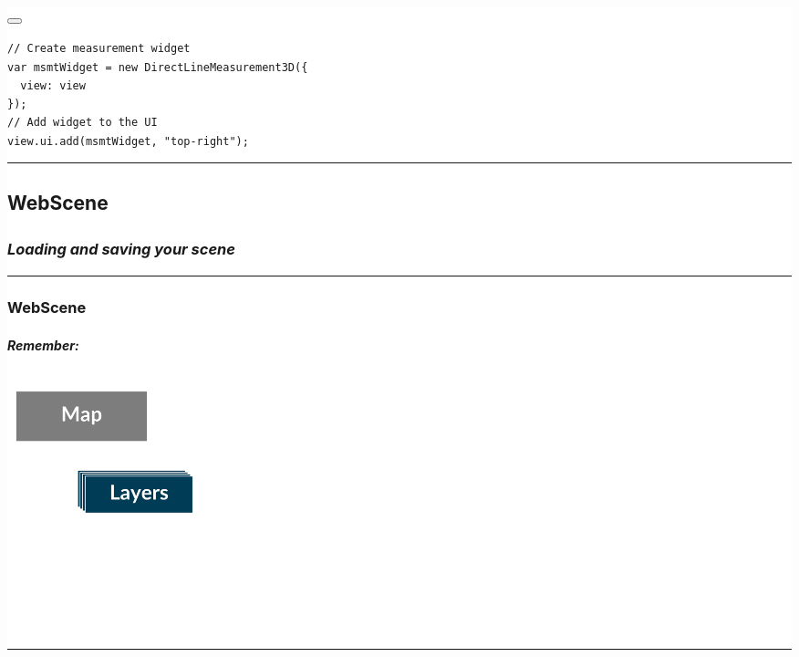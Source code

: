 <div class="code-snippet">
<button class="play" data-play-frame="widgets-slice"></button>
<pre><code class="lang-ts">// Create measurement widget
var msmtWidget = new DirectLineMeasurement3D({
  view: view
});
// Add widget to the UI
view.ui.add(msmtWidget, "top-right");
</code></pre>
</div>

</div>
  <div class="right-column">
    <iframe id="widgets-slice" data-src="./samples/getting-started-with-3d/widgets-slice.html"></iframe>
  </div>
</div>


---



## WebScene
### _Loading and saving your scene_

---

### WebScene
#### _Remember:_
<br/>
<img src="images/getting-started-with-3d/architecture-map-sceneview-layers.png" width="60%" style="border: none; background: none; box-shadow: none"/>

---